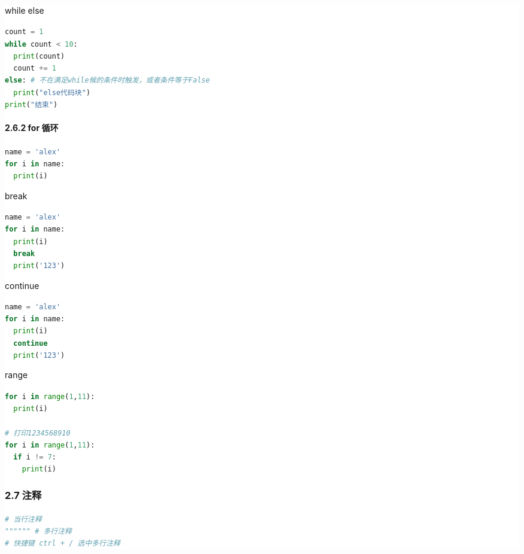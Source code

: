 while else

```python
count = 1
while count < 10:
  print(count)
  count += 1
else: # 不在满足while候的条件时触发，或者条件等于False
  print("else代码块")
print("结束")
```

#### 2.6.2 for 循环

```python
name = 'alex'
for i in name:
  print(i)
```

break

```python
name = 'alex'
for i in name:
  print(i)
  break
  print('123')
```

continue

```python
name = 'alex'
for i in name:
  print(i)
  continue
  print('123')
```

range

```python
for i in range(1,11):
  print(i)
  
# 打印1234568910
for i in range(1,11):
  if i != 7:
    print(i)
```

### 2.7 注释

```python
# 当行注释
"""""" # 多行注释
# 快捷键 ctrl + / 选中多行注释
```
